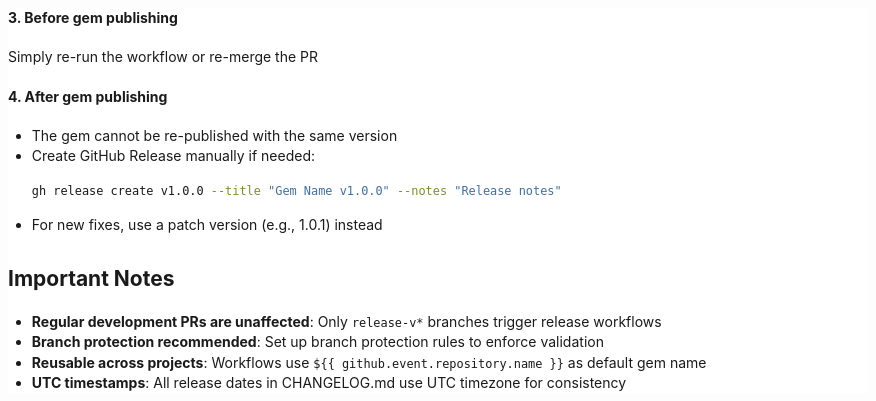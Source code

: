 #### 3. Before gem publishing
Simply re-run the workflow or re-merge the PR

#### 4. After gem publishing
- The gem cannot be re-published with the same version
- Create GitHub Release manually if needed:
  ```bash
  gh release create v1.0.0 --title "Gem Name v1.0.0" --notes "Release notes"
  ```
- For new fixes, use a patch version (e.g., 1.0.1) instead

## Important Notes

- **Regular development PRs are unaffected**: Only `release-v*` branches trigger release workflows
- **Branch protection recommended**: Set up branch protection rules to enforce validation
- **Reusable across projects**: Workflows use `${{ github.event.repository.name }}` as default gem name
- **UTC timestamps**: All release dates in CHANGELOG.md use UTC timezone for consistency
